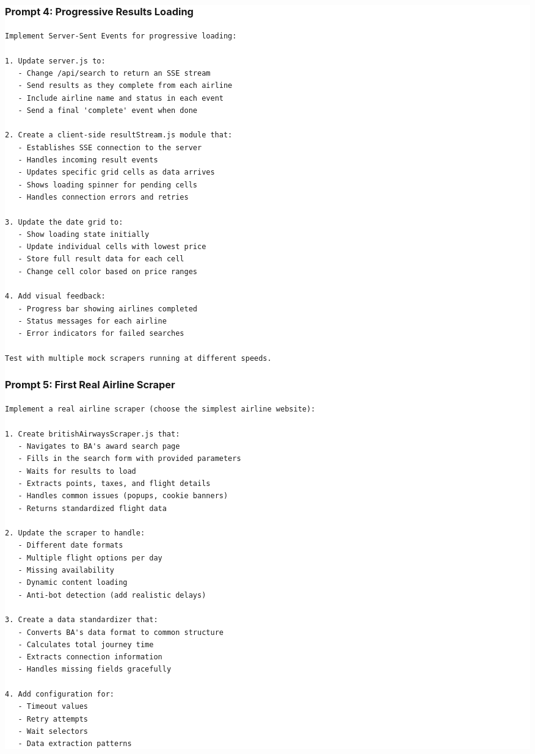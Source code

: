 ### Prompt 4: Progressive Results Loading

```text
Implement Server-Sent Events for progressive loading:

1. Update server.js to:
   - Change /api/search to return an SSE stream
   - Send results as they complete from each airline
   - Include airline name and status in each event
   - Send a final 'complete' event when done

2. Create a client-side resultStream.js module that:
   - Establishes SSE connection to the server
   - Handles incoming result events
   - Updates specific grid cells as data arrives
   - Shows loading spinner for pending cells
   - Handles connection errors and retries

3. Update the date grid to:
   - Show loading state initially
   - Update individual cells with lowest price
   - Store full result data for each cell
   - Change cell color based on price ranges

4. Add visual feedback:
   - Progress bar showing airlines completed
   - Status messages for each airline
   - Error indicators for failed searches

Test with multiple mock scrapers running at different speeds.
```

### Prompt 5: First Real Airline Scraper

```text
Implement a real airline scraper (choose the simplest airline website):

1. Create britishAirwaysScraper.js that:
   - Navigates to BA's award search page
   - Fills in the search form with provided parameters
   - Waits for results to load
   - Extracts points, taxes, and flight details
   - Handles common issues (popups, cookie banners)
   - Returns standardized flight data

2. Update the scraper to handle:
   - Different date formats
   - Multiple flight options per day
   - Missing availability
   - Dynamic content loading
   - Anti-bot detection (add realistic delays)

3. Create a data standardizer that:
   - Converts BA's data format to common structure
   - Calculates total journey time
   - Extracts connection information
   - Handles missing fields gracefully

4. Add configuration for:
   - Timeout values
   - Retry attempts
   - Wait selectors
   - Data extraction patterns

```